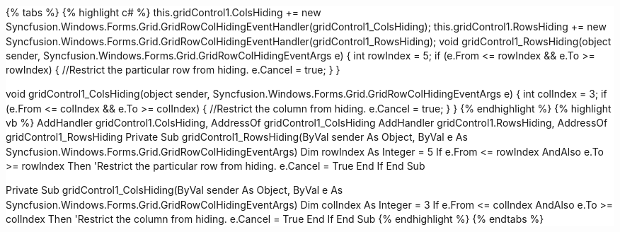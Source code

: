 {% tabs %}
{% highlight c# %}
this.gridControl1.ColsHiding += new Syncfusion.Windows.Forms.Grid.GridRowColHidingEventHandler(gridControl1_ColsHiding);
this.gridControl1.RowsHiding += new Syncfusion.Windows.Forms.Grid.GridRowColHidingEventHandler(gridControl1_RowsHiding);
void gridControl1_RowsHiding(object sender, Syncfusion.Windows.Forms.Grid.GridRowColHidingEventArgs e)
{
    int rowIndex = 5;
    if (e.From <= rowIndex && e.To >= rowIndex)
    {
        //Restrict the particular row from hiding. 
        e.Cancel = true;
    }
}


void gridControl1_ColsHiding(object sender, Syncfusion.Windows.Forms.Grid.GridRowColHidingEventArgs e)
{
    int colIndex = 3;
    if (e.From <= colIndex && e.To >= colIndex)
    {
        //Restrict the column from hiding. 
        e.Cancel = true;
    }
}
{% endhighlight %}
{% highlight vb %}
AddHandler gridControl1.ColsHiding, AddressOf gridControl1_ColsHiding
AddHandler gridControl1.RowsHiding, AddressOf gridControl1_RowsHiding
Private Sub gridControl1_RowsHiding(ByVal sender As Object, ByVal e As Syncfusion.Windows.Forms.Grid.GridRowColHidingEventArgs)
    Dim rowIndex As Integer = 5
    If e.From <= rowIndex AndAlso e.To >= rowIndex Then
        'Restrict the particular row from hiding. 
        e.Cancel = True
    End If
End Sub


Private Sub gridControl1_ColsHiding(ByVal sender As Object, ByVal e As Syncfusion.Windows.Forms.Grid.GridRowColHidingEventArgs)
    Dim colIndex As Integer = 3
    If e.From <= colIndex AndAlso e.To >= colIndex Then
        'Restrict the column from hiding. 
        e.Cancel = True
    End If
End Sub
{% endhighlight %}
{% endtabs %}
